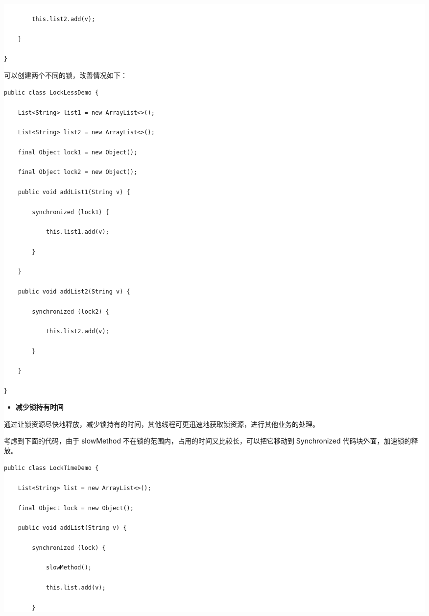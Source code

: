 ```

        this.list2.add(v);

    }

}
```

可以创建两个不同的锁，改善情况如下：

```
public class LockLessDemo {

    List<String> list1 = new ArrayList<>();

    List<String> list2 = new ArrayList<>();

    final Object lock1 = new Object();

    final Object lock2 = new Object();

    public void addList1(String v) {

        synchronized (lock1) {

            this.list1.add(v);

        }

    }

    public void addList2(String v) {

        synchronized (lock2) {

            this.list2.add(v);

        }

    }

}
```

- **减少锁持有时间**

通过让锁资源尽快地释放，减少锁持有的时间，其他线程可更迅速地获取锁资源，进行其他业务的处理。

考虑到下面的代码，由于 slowMethod 不在锁的范围内，占用的时间又比较长，可以把它移动到 Synchronized 代码块外面，加速锁的释放。

```
public class LockTimeDemo {

    List<String> list = new ArrayList<>();

    final Object lock = new Object();

    public void addList(String v) {

        synchronized (lock) {

            slowMethod();

            this.list.add(v);

        }
```